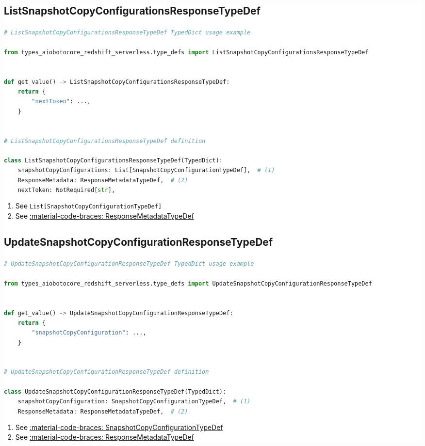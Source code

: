 ## ListSnapshotCopyConfigurationsResponseTypeDef

```python
# ListSnapshotCopyConfigurationsResponseTypeDef TypedDict usage example

from types_aiobotocore_redshift_serverless.type_defs import ListSnapshotCopyConfigurationsResponseTypeDef


def get_value() -> ListSnapshotCopyConfigurationsResponseTypeDef:
    return {
        "nextToken": ...,
    }


# ListSnapshotCopyConfigurationsResponseTypeDef definition

class ListSnapshotCopyConfigurationsResponseTypeDef(TypedDict):
    snapshotCopyConfigurations: List[SnapshotCopyConfigurationTypeDef],  # (1)
    ResponseMetadata: ResponseMetadataTypeDef,  # (2)
    nextToken: NotRequired[str],
```

1. See `List[SnapshotCopyConfigurationTypeDef]`
2. See [:material-code-braces: ResponseMetadataTypeDef](./type_defs.md#responsemetadatatypedef)

## UpdateSnapshotCopyConfigurationResponseTypeDef

```python
# UpdateSnapshotCopyConfigurationResponseTypeDef TypedDict usage example

from types_aiobotocore_redshift_serverless.type_defs import UpdateSnapshotCopyConfigurationResponseTypeDef


def get_value() -> UpdateSnapshotCopyConfigurationResponseTypeDef:
    return {
        "snapshotCopyConfiguration": ...,
    }


# UpdateSnapshotCopyConfigurationResponseTypeDef definition

class UpdateSnapshotCopyConfigurationResponseTypeDef(TypedDict):
    snapshotCopyConfiguration: SnapshotCopyConfigurationTypeDef,  # (1)
    ResponseMetadata: ResponseMetadataTypeDef,  # (2)
```

1. See [:material-code-braces: SnapshotCopyConfigurationTypeDef](./type_defs.md#snapshotcopyconfigurationtypedef)
2. See [:material-code-braces: ResponseMetadataTypeDef](./type_defs.md#responsemetadatatypedef)
